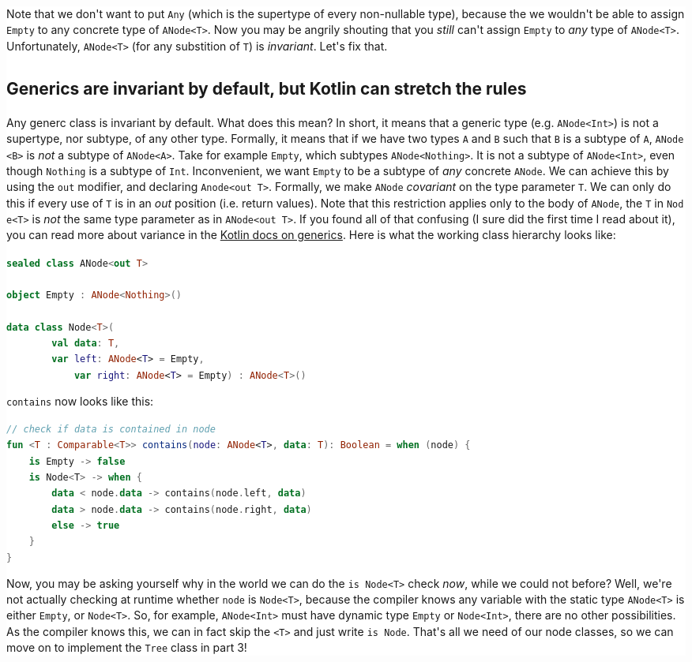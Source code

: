 Note that we don't want to put `Any` (which is the supertype of every
non-nullable type), because the we wouldn't be able to assign `Empty` to any
concrete type of `ANode<T>`. Now you may be angrily shouting that you
_still_ can't assign `Empty` to _any_ type of `ANode<T>`. Unfortunately,
`ANode<T>` (for any substition of `T`) is _invariant_. Let's fix that.

## Generics are invariant by default, but Kotlin can stretch the rules
Any generc class is invariant by default. What does this mean? In short, it
means that a generic type (e.g. `ANode<Int>`) is not a supertype, nor subtype,
of any other type. Formally, it means that if we have two types `A` and `B`
such that `B` is a subtype of `A`, `ANode<B>` is _not_ a subtype of `ANode<A>`.
Take for example `Empty`, which subtypes `ANode<Nothing>`. It is not a subtype
of `ANode<Int>`, even though `Nothing` is a subtype of `Int`. Inconvenient, we
want `Empty` to be a subtype of _any_ concrete `ANode`. We can achieve this by
using the `out` modifier, and declaring `Anode<out T>`. Formally, we make
`ANode` _covariant_ on the type parameter `T`. We can only do this if every use
of `T` is in an _out_ position (i.e.  return values). Note that this
restriction applies only to the body of `ANode`, the `T` in `Node<T>` is _not_
the same type parameter as in `ANode<out T>`.  If you found all of that
confusing (I sure did the first time I read about it), you can read more about
variance in the
[Kotlin docs on generics](https://kotlinlang.org/docs/reference/generics.html).
Here is what the working class hierarchy looks like:

```kotlin
sealed class ANode<out T>

object Empty : ANode<Nothing>()

data class Node<T>(
        val data: T,
        var left: ANode<T> = Empty,
            var right: ANode<T> = Empty) : ANode<T>()
```

`contains` now looks like this:

```kotlin
// check if data is contained in node
fun <T : Comparable<T>> contains(node: ANode<T>, data: T): Boolean = when (node) {
    is Empty -> false
    is Node<T> -> when {
        data < node.data -> contains(node.left, data)
        data > node.data -> contains(node.right, data)
        else -> true
    }
}
```

Now, you may be asking yourself why in the world we can do the `is Node<T>`
check _now_, while we could not before? Well, we're not actually checking at
runtime whether `node` is `Node<T>`, because the compiler knows any variable
with the static type `ANode<T>` is either `Empty`, or `Node<T>`. So, for
example, `ANode<Int>` must have dynamic type `Empty` or `Node<Int>`, there are
no other possibilities. As the compiler knows this, we can in fact skip the
`<T>` and just write `is Node`. That's all we need of our node classes, so we
can move on to implement the `Tree` class in part 3!
